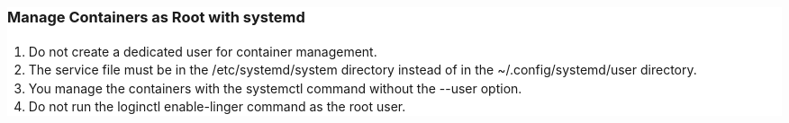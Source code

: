 ### Manage Containers as Root with systemd
1. Do not create a dedicated user for container management.
2. The service file must be in the /etc/systemd/system directory instead of in the ~/.config/systemd/user directory.
3. You manage the containers with the systemctl command without the --user option.
4. Do not run the loginctl enable-linger command as the root user.




````
````

````
````

